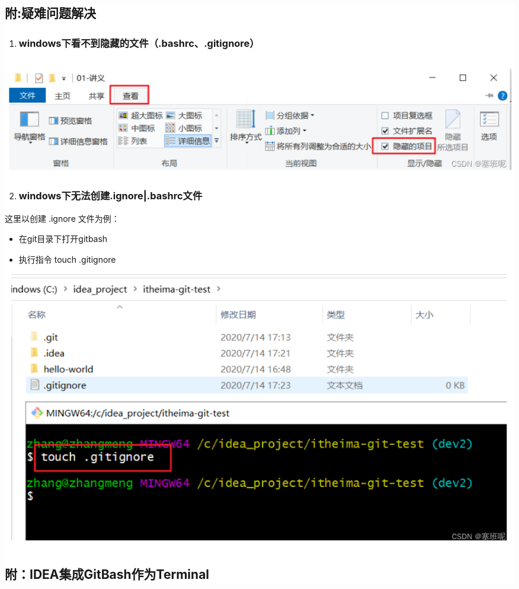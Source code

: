 
## 附:疑难问题解决

1. ### windows下看不到隐藏的文件（.bashrc、.gitignore）
   

![](res/笔记/040d6535b9ec4747bc3a1c3a86235468.png)

2. ### **windows下无法创建.ignore|.bashrc文件**
   

这里以创建 .ignore 文件为例：

- 在git目录下打开gitbash
  
- 执行指令 touch .gitignore
  

![](res/笔记/db4a1be1272649ed89ae36eac4c082b8.png)

## 附：IDEA集成GitBash作为Terminal
